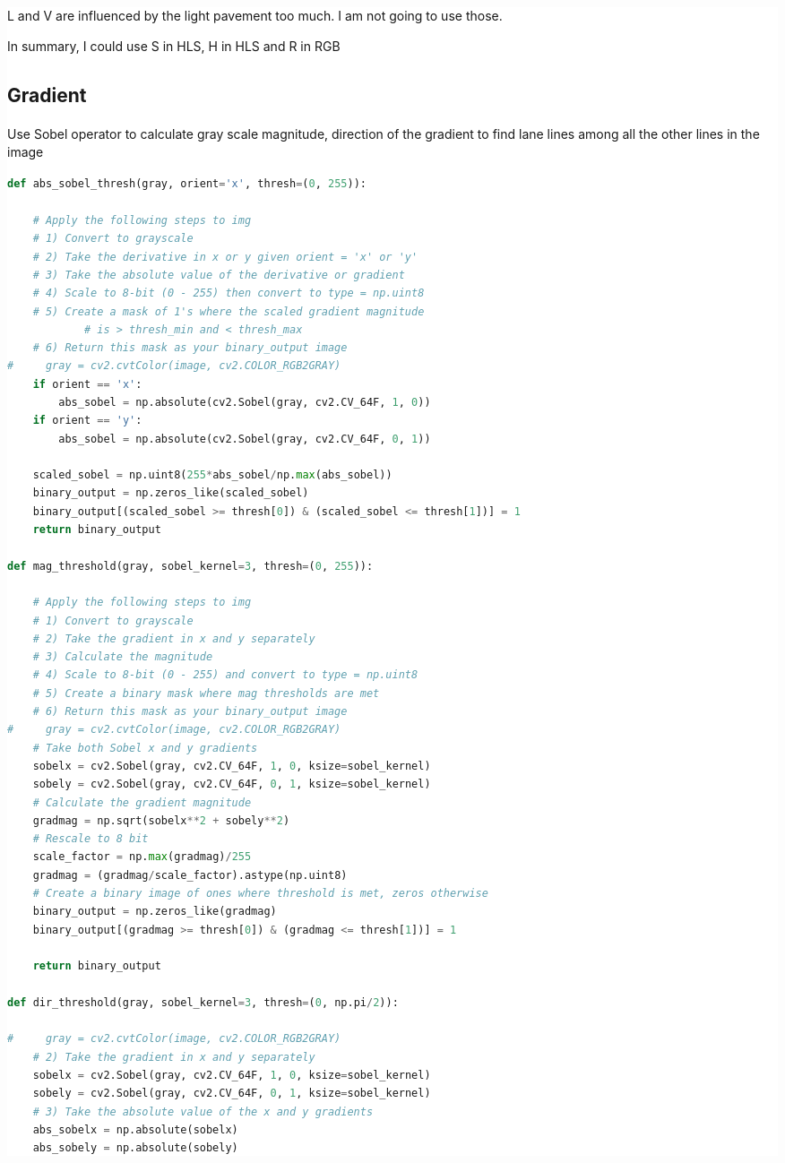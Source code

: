 L and V are influenced by the light pavement too much. I am not going to use those.

In summary, I could use S in HLS, H in HLS and R in RGB

## Gradient 
Use Sobel operator to calculate gray scale magnitude, direction of the gradient to find lane lines among all the other lines in the image


```python
def abs_sobel_thresh(gray, orient='x', thresh=(0, 255)):
    
    # Apply the following steps to img
    # 1) Convert to grayscale
    # 2) Take the derivative in x or y given orient = 'x' or 'y'
    # 3) Take the absolute value of the derivative or gradient
    # 4) Scale to 8-bit (0 - 255) then convert to type = np.uint8
    # 5) Create a mask of 1's where the scaled gradient magnitude 
            # is > thresh_min and < thresh_max
    # 6) Return this mask as your binary_output image
#     gray = cv2.cvtColor(image, cv2.COLOR_RGB2GRAY)
    if orient == 'x':
        abs_sobel = np.absolute(cv2.Sobel(gray, cv2.CV_64F, 1, 0))
    if orient == 'y':
        abs_sobel = np.absolute(cv2.Sobel(gray, cv2.CV_64F, 0, 1))
        
    scaled_sobel = np.uint8(255*abs_sobel/np.max(abs_sobel))
    binary_output = np.zeros_like(scaled_sobel)
    binary_output[(scaled_sobel >= thresh[0]) & (scaled_sobel <= thresh[1])] = 1
    return binary_output

def mag_threshold(gray, sobel_kernel=3, thresh=(0, 255)):
    
    # Apply the following steps to img
    # 1) Convert to grayscale
    # 2) Take the gradient in x and y separately
    # 3) Calculate the magnitude 
    # 4) Scale to 8-bit (0 - 255) and convert to type = np.uint8
    # 5) Create a binary mask where mag thresholds are met
    # 6) Return this mask as your binary_output image
#     gray = cv2.cvtColor(image, cv2.COLOR_RGB2GRAY)
    # Take both Sobel x and y gradients
    sobelx = cv2.Sobel(gray, cv2.CV_64F, 1, 0, ksize=sobel_kernel)
    sobely = cv2.Sobel(gray, cv2.CV_64F, 0, 1, ksize=sobel_kernel)
    # Calculate the gradient magnitude
    gradmag = np.sqrt(sobelx**2 + sobely**2)
    # Rescale to 8 bit
    scale_factor = np.max(gradmag)/255 
    gradmag = (gradmag/scale_factor).astype(np.uint8) 
    # Create a binary image of ones where threshold is met, zeros otherwise
    binary_output = np.zeros_like(gradmag)
    binary_output[(gradmag >= thresh[0]) & (gradmag <= thresh[1])] = 1

    return binary_output

def dir_threshold(gray, sobel_kernel=3, thresh=(0, np.pi/2)):
    
#     gray = cv2.cvtColor(image, cv2.COLOR_RGB2GRAY)
    # 2) Take the gradient in x and y separately
    sobelx = cv2.Sobel(gray, cv2.CV_64F, 1, 0, ksize=sobel_kernel)
    sobely = cv2.Sobel(gray, cv2.CV_64F, 0, 1, ksize=sobel_kernel)
    # 3) Take the absolute value of the x and y gradients
    abs_sobelx = np.absolute(sobelx)
    abs_sobely = np.absolute(sobely)
```
